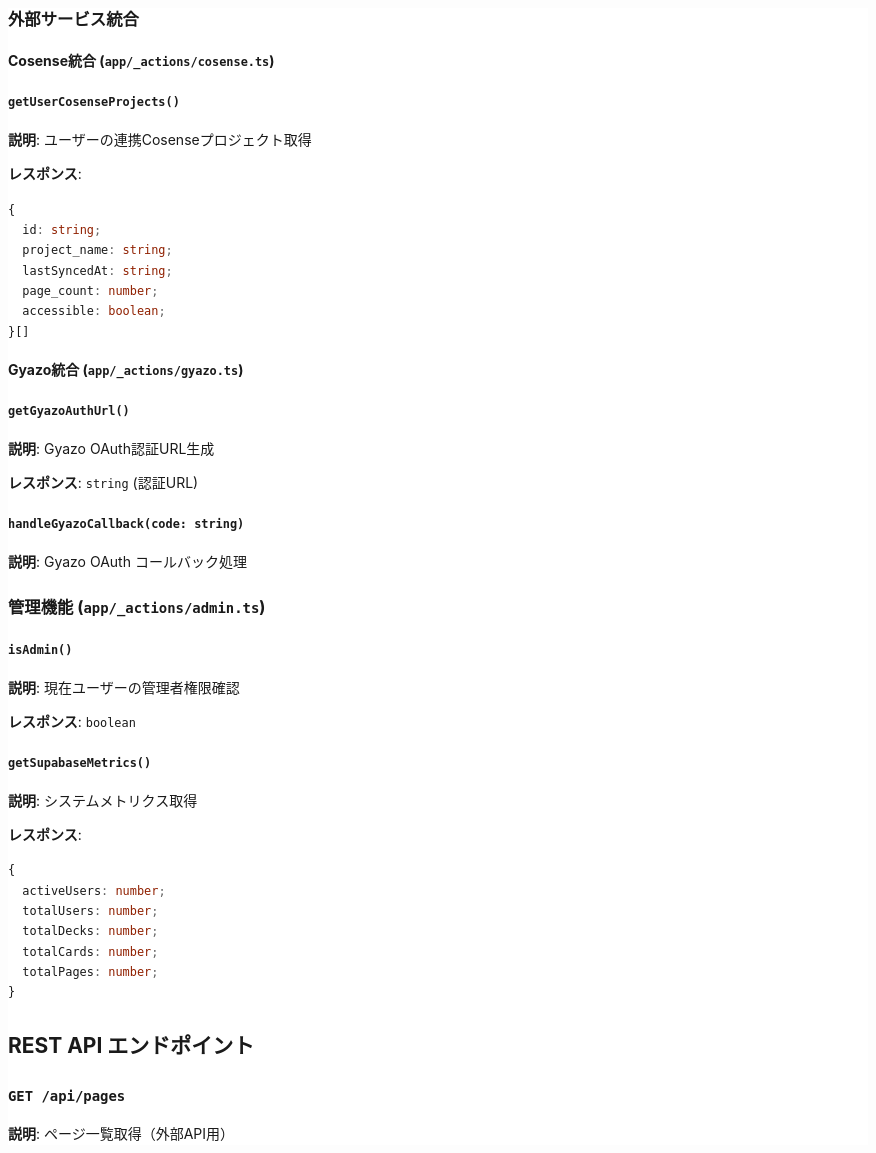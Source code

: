 ### 外部サービス統合

#### Cosense統合 (`app/_actions/cosense.ts`)

#### `getUserCosenseProjects()`
**説明**: ユーザーの連携Cosenseプロジェクト取得

**レスポンス**:
```typescript
{
  id: string;
  project_name: string;
  lastSyncedAt: string;
  page_count: number;
  accessible: boolean;
}[]
```

#### Gyazo統合 (`app/_actions/gyazo.ts`)

#### `getGyazoAuthUrl()`
**説明**: Gyazo OAuth認証URL生成

**レスポンス**: `string` (認証URL)

#### `handleGyazoCallback(code: string)`
**説明**: Gyazo OAuth コールバック処理

### 管理機能 (`app/_actions/admin.ts`)

#### `isAdmin()`
**説明**: 現在ユーザーの管理者権限確認

**レスポンス**: `boolean`

#### `getSupabaseMetrics()`
**説明**: システムメトリクス取得

**レスポンス**:
```typescript
{
  activeUsers: number;
  totalUsers: number;
  totalDecks: number;
  totalCards: number;
  totalPages: number;
}
```

## REST API エンドポイント

### `GET /api/pages`
**説明**: ページ一覧取得（外部API用）
